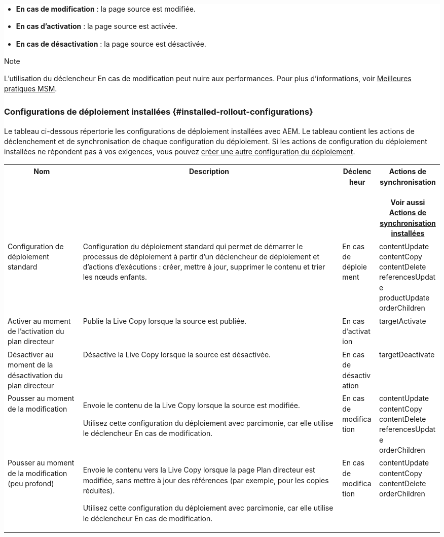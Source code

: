 * **En cas de modification** : la page source est modifiée.

* **En cas d’activation** : la page source est activée.

* **En cas de désactivation** : la page source est désactivée.

>[!NOTE]
>
>L’utilisation du déclencheur En cas de modification peut nuire aux performances. Pour plus d’informations, voir [Meilleures pratiques MSM](/help/sites-administering/msm-best-practices.md#onmodify).

### Configurations de déploiement installées  {#installed-rollout-configurations}

Le tableau ci-dessous répertorie les configurations de déploiement installées avec AEM. Le tableau contient les actions de déclenchement et de synchronisation de chaque configuration du déploiement. Si les actions de configuration du déploiement installées ne répondent pas à vos exigences, vous pouvez [créer une autre configuration du déploiement](#creating-a-rollout-configuration).

<table> 
 <tbody> 
  <tr> 
   <th>Nom</th> 
   <th>Description</th> 
   <th>Déclencheur</th> 
   <th>Actions de synchronisation<br /><br />  Voir aussi <a href="#installed-synchronization-actions">Actions de synchronisation installées</a></th> 
  </tr> 
  <tr> 
   <td>Configuration de déploiement standard</td> 
   <td>Configuration du déploiement standard qui permet de démarrer le processus de déploiement à partir d’un déclencheur de déploiement et d’actions d’exécutions : créer, mettre à jour, supprimer le contenu et trier les nœuds enfants.</td> 
   <td>En cas de déploiement</td> 
   <td>contentUpdate<br /> contentCopy<br /> contentDelete<br /> referencesUpdate<br /> productUpdate<br /> orderChildren</td> 
  </tr> 
  <tr> 
   <td>Activer au moment de l’activation du plan directeur</td> 
   <td>Publie la Live Copy lorsque la source est publiée.</td> 
   <td>En cas d’activation</td> 
   <td>targetActivate</td> 
  </tr> 
  <tr> 
   <td>Désactiver au moment de la désactivation du plan directeur</td> 
   <td>Désactive la Live Copy lorsque la source est désactivée.</td> 
   <td>En cas de désactivation</td> 
   <td>targetDeactivate<br /> </td> 
  </tr> 
  <tr> 
   <td>Pousser au moment de la modification</td> 
   <td><p>Envoie le contenu de la Live Copy lorsque la source est modifiée.</p> <p>Utilisez cette configuration du déploiement avec parcimonie, car elle utilise le déclencheur En cas de modification.</p> </td> 
   <td>En cas de modification</td> 
   <td>contentUpdate<br /> contentCopy<br /> contentDelete<br /> referencesUpdate<br /> orderChildren<br /> </td> 
  </tr> 
  <tr> 
   <td>Pousser au moment de la modification (peu profond)</td> 
   <td><p>Envoie le contenu vers la Live Copy lorsque la page Plan directeur est modifiée, sans mettre à jour des références (par exemple, pour les copies réduites).</p> <p>Utilisez cette configuration du déploiement avec parcimonie, car elle utilise le déclencheur En cas de modification.</p> </td> 
   <td>En cas de modification</td> 
   <td>contentUpdate<br /> contentCopy<br /> contentDelete<br /> orderChildren</td> 
  </tr> 